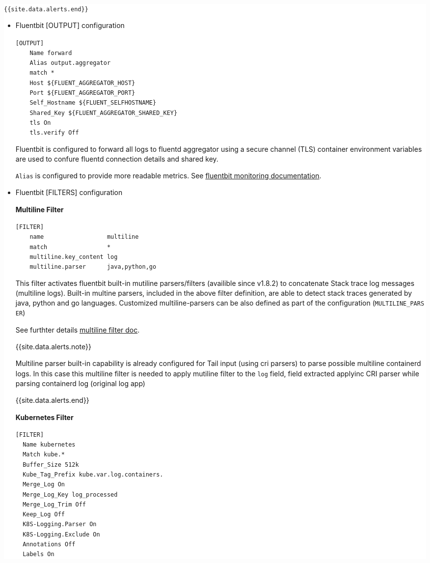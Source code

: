     {{site.data.alerts.end}}

- Fluentbit [OUTPUT] configuration

  ```
  [OUTPUT]
      Name forward
      Alias output.aggregator
      match *
      Host ${FLUENT_AGGREGATOR_HOST}
      Port ${FLUENT_AGGREGATOR_PORT}
      Self_Hostname ${FLUENT_SELFHOSTNAME}
      Shared_Key ${FLUENT_AGGREGATOR_SHARED_KEY}
      tls On
      tls.verify Off
  ```
  Fluentbit is configured to forward all logs to fluentd aggregator using a secure channel (TLS)
  container environment variables are used to confure fluentd connection details and shared key.

  `Alias` is configured to provide more readable metrics. See [fluentbit monitoring documentation](https://docs.fluentbit.io/manual/administration/monitoring#configuring-aliases).

- Fluentbit [FILTERS] configuration

  **Multiline Filter**
  ```
  [FILTER]
      name                  multiline
      match                 *
      multiline.key_content log
      multiline.parser      java,python,go
  ```

  This filter activates fluentbit built-in mutiline parsers/filters (availible since v1.8.2) to concatenate Stack trace log messages (multiline logs). Built-in multine parsers, included in the above filter definition, are able to detect stack traces generated by java, python and go languages. Customized multiline-parsers can be also defined as part of the configuration (`MULTILINE_PARSER`)

  See furthter details [multiline filter doc](https://docs.fluentbit.io/manual/pipeline/filters/multiline-stacktrace).

  {{site.data.alerts.note}}

  Multiline parser built-in capability is already configured for Tail input (using cri parsers) to parse possible multiline containerd logs. In this case this multiline filter is needed to apply mutiline filter to the `log` field, field extracted applyinc CRI parser while parsing containerd log (original log app)

  {{site.data.alerts.end}}

  **Kubernetes Filter**
  ```
  [FILTER]
    Name kubernetes
    Match kube.*
    Buffer_Size 512k
    Kube_Tag_Prefix kube.var.log.containers.
    Merge_Log On
    Merge_Log_Key log_processed
    Merge_Log_Trim Off
    Keep_Log Off
    K8S-Logging.Parser On
    K8S-Logging.Exclude On
    Annotations Off
    Labels On
  ```
